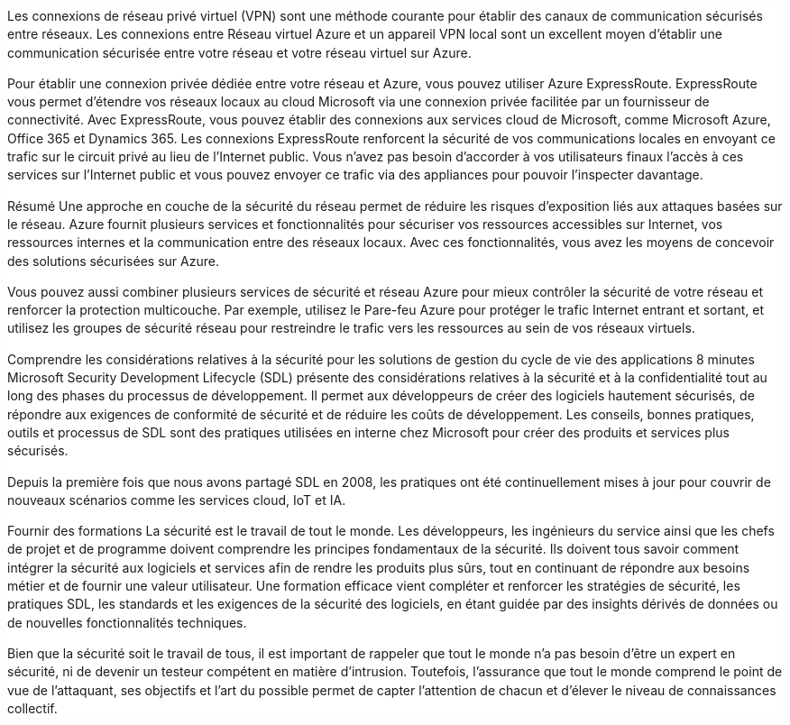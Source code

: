 Les connexions de réseau privé virtuel (VPN) sont une méthode courante pour établir des canaux de communication sécurisés entre réseaux. Les connexions entre Réseau virtuel Azure et un appareil VPN local sont un excellent moyen d’établir une communication sécurisée entre votre réseau et votre réseau virtuel sur Azure.

Pour établir une connexion privée dédiée entre votre réseau et Azure, vous pouvez utiliser Azure ExpressRoute. ExpressRoute vous permet d’étendre vos réseaux locaux au cloud Microsoft via une connexion privée facilitée par un fournisseur de connectivité. Avec ExpressRoute, vous pouvez établir des connexions aux services cloud de Microsoft, comme Microsoft Azure, Office 365 et Dynamics 365. Les connexions ExpressRoute renforcent la sécurité de vos communications locales en envoyant ce trafic sur le circuit privé au lieu de l’Internet public. Vous n’avez pas besoin d’accorder à vos utilisateurs finaux l’accès à ces services sur l’Internet public et vous pouvez envoyer ce trafic via des appliances pour pouvoir l’inspecter davantage.

Résumé
Une approche en couche de la sécurité du réseau permet de réduire les risques d’exposition liés aux attaques basées sur le réseau. Azure fournit plusieurs services et fonctionnalités pour sécuriser vos ressources accessibles sur Internet, vos ressources internes et la communication entre des réseaux locaux. Avec ces fonctionnalités, vous avez les moyens de concevoir des solutions sécurisées sur Azure.

Vous pouvez aussi combiner plusieurs services de sécurité et réseau Azure pour mieux contrôler la sécurité de votre réseau et renforcer la protection multicouche. Par exemple, utilisez le Pare-feu Azure pour protéger le trafic Internet entrant et sortant, et utilisez les groupes de sécurité réseau pour restreindre le trafic vers les ressources au sein de vos réseaux virtuels.






Comprendre les considérations relatives à la sécurité pour les solutions de gestion du cycle de vie des applications
8 minutes
Microsoft Security Development Lifecycle (SDL) présente des considérations relatives à la sécurité et à la confidentialité tout au long des phases du processus de développement. Il permet aux développeurs de créer des logiciels hautement sécurisés, de répondre aux exigences de conformité de sécurité et de réduire les coûts de développement. Les conseils, bonnes pratiques, outils et processus de SDL sont des pratiques utilisées en interne chez Microsoft pour créer des produits et services plus sécurisés.

Depuis la première fois que nous avons partagé SDL en 2008, les pratiques ont été continuellement mises à jour pour couvrir de nouveaux scénarios comme les services cloud, IoT et IA.

Fournir des formations
La sécurité est le travail de tout le monde. Les développeurs, les ingénieurs du service ainsi que les chefs de projet et de programme doivent comprendre les principes fondamentaux de la sécurité. Ils doivent tous savoir comment intégrer la sécurité aux logiciels et services afin de rendre les produits plus sûrs, tout en continuant de répondre aux besoins métier et de fournir une valeur utilisateur. Une formation efficace vient compléter et renforcer les stratégies de sécurité, les pratiques SDL, les standards et les exigences de la sécurité des logiciels, en étant guidée par des insights dérivés de données ou de nouvelles fonctionnalités techniques.

Bien que la sécurité soit le travail de tous, il est important de rappeler que tout le monde n’a pas besoin d’être un expert en sécurité, ni de devenir un testeur compétent en matière d’intrusion. Toutefois, l’assurance que tout le monde comprend le point de vue de l’attaquant, ses objectifs et l’art du possible permet de capter l’attention de chacun et d’élever le niveau de connaissances collectif.
